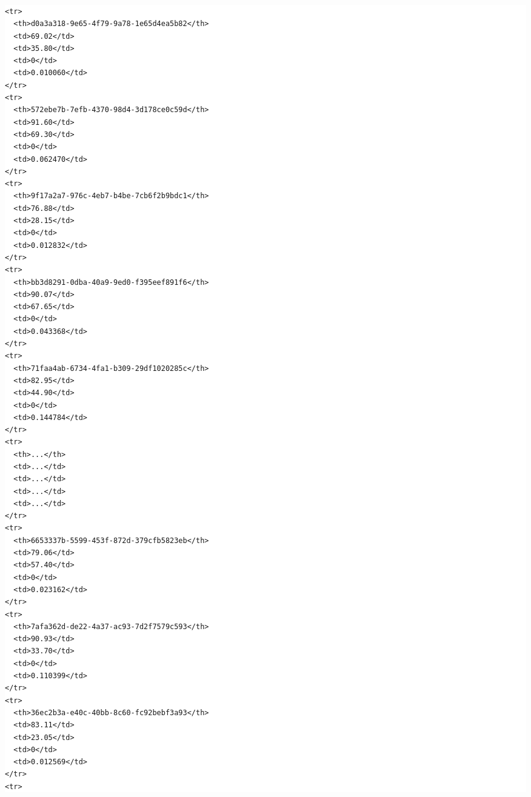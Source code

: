     <tr>
      <th>d0a3a318-9e65-4f79-9a78-1e65d4ea5b82</th>
      <td>69.02</td>
      <td>35.80</td>
      <td>0</td>
      <td>0.010060</td>
    </tr>
    <tr>
      <th>572ebe7b-7efb-4370-98d4-3d178ce0c59d</th>
      <td>91.60</td>
      <td>69.30</td>
      <td>0</td>
      <td>0.062470</td>
    </tr>
    <tr>
      <th>9f17a2a7-976c-4eb7-b4be-7cb6f2b9bdc1</th>
      <td>76.88</td>
      <td>28.15</td>
      <td>0</td>
      <td>0.012832</td>
    </tr>
    <tr>
      <th>bb3d8291-0dba-40a9-9ed0-f395eef891f6</th>
      <td>90.07</td>
      <td>67.65</td>
      <td>0</td>
      <td>0.043368</td>
    </tr>
    <tr>
      <th>71faa4ab-6734-4fa1-b309-29df1020285c</th>
      <td>82.95</td>
      <td>44.90</td>
      <td>0</td>
      <td>0.144784</td>
    </tr>
    <tr>
      <th>...</th>
      <td>...</td>
      <td>...</td>
      <td>...</td>
      <td>...</td>
    </tr>
    <tr>
      <th>6653337b-5599-453f-872d-379cfb5823eb</th>
      <td>79.06</td>
      <td>57.40</td>
      <td>0</td>
      <td>0.023162</td>
    </tr>
    <tr>
      <th>7afa362d-de22-4a37-ac93-7d2f7579c593</th>
      <td>90.93</td>
      <td>33.70</td>
      <td>0</td>
      <td>0.110399</td>
    </tr>
    <tr>
      <th>36ec2b3a-e40c-40bb-8c60-fc92bebf3a93</th>
      <td>83.11</td>
      <td>23.05</td>
      <td>0</td>
      <td>0.012569</td>
    </tr>
    <tr>